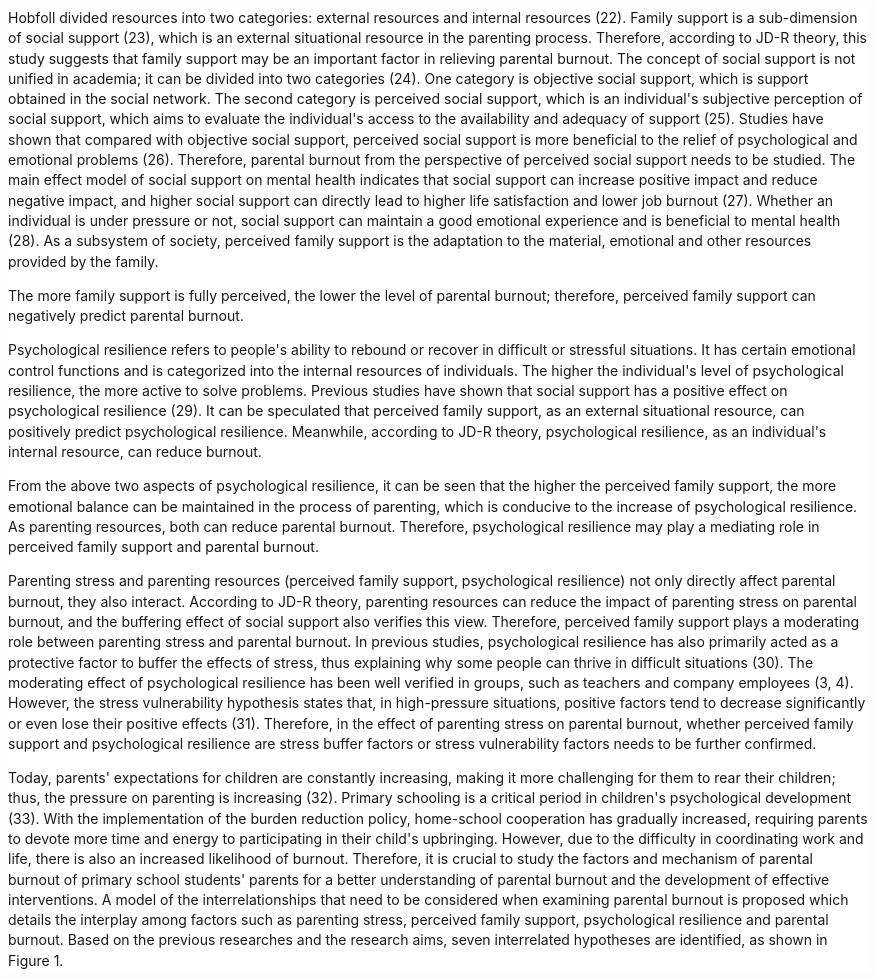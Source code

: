 Hobfoll divided resources into two categories: external resources and internal resources (22). Family support is a sub-dimension of social support (23), which is an external situational resource in the parenting process. Therefore, according to JD-R theory, this study suggests that family support may be an important factor in relieving parental burnout. The concept of social support is not unified in academia; it can be divided into two categories (24). One category is objective social support, which is support obtained in the social network. The second category is perceived social support, which is an individual's subjective perception of social support, which aims to evaluate the individual's access to the availability and adequacy of support (25). Studies have shown that compared with objective social support, perceived social support is more beneficial to the relief of psychological and emotional problems (26). Therefore, parental burnout from the perspective of perceived social support needs to be studied. The main effect model of social support on mental health indicates that social support can increase positive impact and reduce negative impact, and higher social support can directly lead to higher life satisfaction and lower job burnout (27). Whether an individual is under pressure or not, social support can maintain a good emotional experience and is beneficial to mental health (28). As a subsystem of society, perceived family support is the adaptation to the material, emotional and other resources provided by the family. 

The more family support is fully perceived, the lower the level of parental burnout; therefore, perceived family support can negatively predict parental burnout.

Psychological resilience refers to people's ability to rebound or recover in difficult or stressful situations. It has certain emotional control functions and is categorized into the internal resources of individuals. The higher the individual's level of psychological resilience, the more active to solve problems. Previous studies have shown that social support has a positive effect on psychological resilience (29). It can be speculated that perceived family support, as an external situational resource, can positively predict psychological resilience. Meanwhile, according to JD-R theory, psychological resilience, as an individual's internal resource, can reduce burnout. 

From the above two aspects of psychological resilience, it can be seen that the higher the perceived family support, the more emotional balance can be  maintained in the process of parenting, which is conducive to the increase of psychological resilience. As parenting resources, both can reduce parental burnout. Therefore, psychological resilience may play a mediating role in perceived family support and parental burnout.

Parenting stress and parenting resources (perceived family support, psychological resilience) not only directly affect parental burnout, they also interact. According to JD-R theory, parenting resources can reduce the impact of parenting stress on parental burnout, and the buffering effect of social support also verifies this view. Therefore, perceived family support plays a moderating role between parenting stress and parental burnout. In previous studies, psychological resilience has also primarily acted as a protective factor to buffer the effects of stress, thus explaining why some people can thrive in difficult situations (30). The moderating effect of psychological resilience has been well verified in groups, such as teachers and company employees (3, 4). However, the stress vulnerability hypothesis states that, in high-pressure situations, positive factors tend to decrease significantly or even lose their positive effects (31). Therefore, in the effect of parenting stress on parental burnout, whether perceived family support and psychological resilience are stress buffer factors or stress vulnerability factors needs to be further confirmed.

Today, parents' expectations for children are constantly increasing, making it more challenging for them to rear their children; thus, the pressure on parenting is increasing (32). Primary schooling is a critical period in children's psychological development (33). With the implementation of the burden reduction policy, home-school cooperation has gradually increased, requiring parents to devote more time and energy to participating in their child's upbringing. However, due to the difficulty in coordinating work and life, there is also an increased likelihood of burnout. Therefore, it is crucial to study the factors and mechanism of parental burnout of primary school students' parents for a better understanding of parental burnout and the development of effective interventions. A model of the interrelationships that need to be considered when examining parental burnout is proposed which details the interplay among factors such as parenting stress, perceived family support, psychological resilience and parental burnout. Based on the previous researches and the research aims, seven interrelated hypotheses are identified, as shown in Figure 1.
